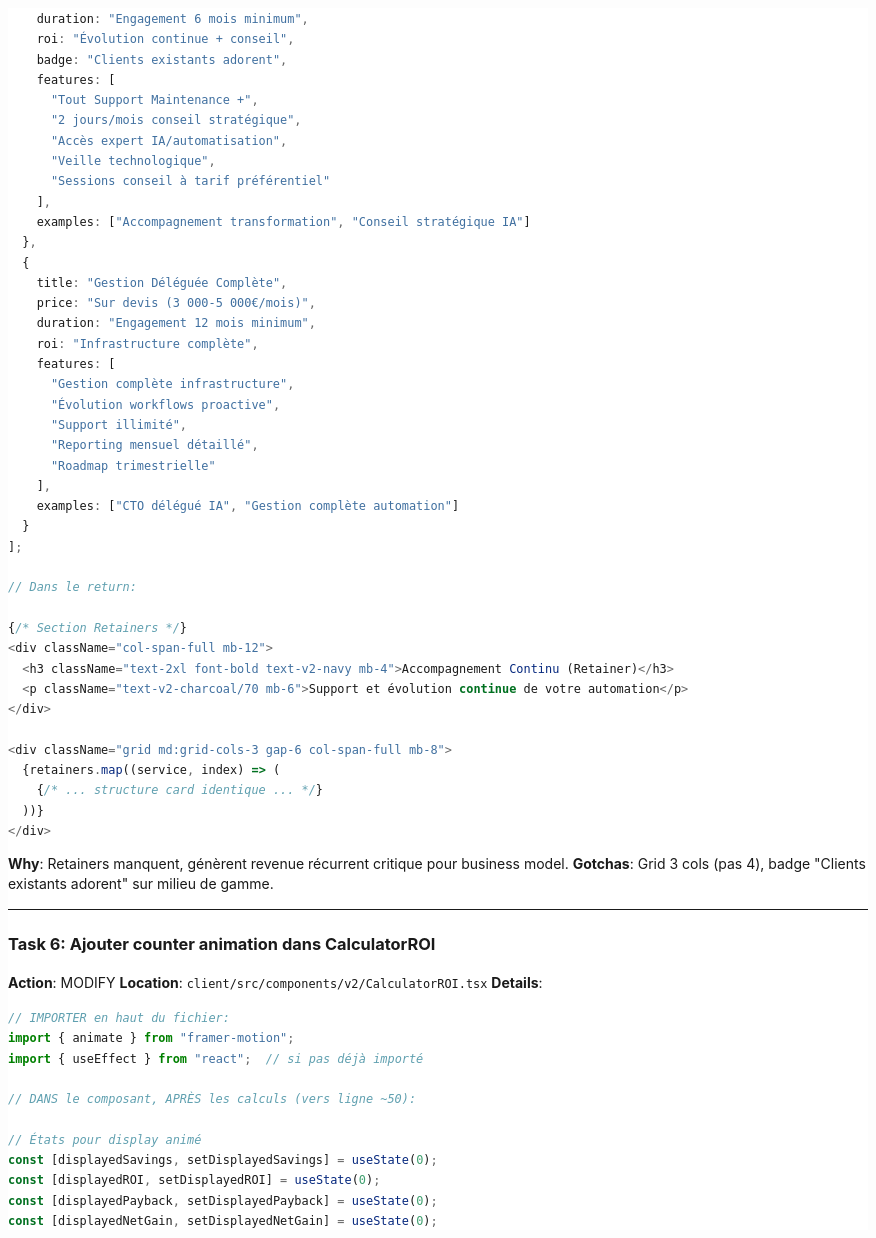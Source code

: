 ```typescript
    duration: "Engagement 6 mois minimum",
    roi: "Évolution continue + conseil",
    badge: "Clients existants adorent",
    features: [
      "Tout Support Maintenance +",
      "2 jours/mois conseil stratégique",
      "Accès expert IA/automatisation",
      "Veille technologique",
      "Sessions conseil à tarif préférentiel"
    ],
    examples: ["Accompagnement transformation", "Conseil stratégique IA"]
  },
  {
    title: "Gestion Déléguée Complète",
    price: "Sur devis (3 000-5 000€/mois)",
    duration: "Engagement 12 mois minimum",
    roi: "Infrastructure complète",
    features: [
      "Gestion complète infrastructure",
      "Évolution workflows proactive",
      "Support illimité",
      "Reporting mensuel détaillé",
      "Roadmap trimestrielle"
    ],
    examples: ["CTO délégué IA", "Gestion complète automation"]
  }
];

// Dans le return:

{/* Section Retainers */}
<div className="col-span-full mb-12">
  <h3 className="text-2xl font-bold text-v2-navy mb-4">Accompagnement Continu (Retainer)</h3>
  <p className="text-v2-charcoal/70 mb-6">Support et évolution continue de votre automation</p>
</div>

<div className="grid md:grid-cols-3 gap-6 col-span-full mb-8">
  {retainers.map((service, index) => (
    {/* ... structure card identique ... */}
  ))}
</div>
```
**Why**: Retainers manquent, génèrent revenue récurrent critique pour business model.
**Gotchas**: Grid 3 cols (pas 4), badge "Clients existants adorent" sur milieu de gamme.

---

### Task 6: Ajouter counter animation dans CalculatorROI

**Action**: MODIFY
**Location**: `client/src/components/v2/CalculatorROI.tsx`
**Details**:
```typescript
// IMPORTER en haut du fichier:
import { animate } from "framer-motion";
import { useEffect } from "react";  // si pas déjà importé

// DANS le composant, APRÈS les calculs (vers ligne ~50):

// États pour display animé
const [displayedSavings, setDisplayedSavings] = useState(0);
const [displayedROI, setDisplayedROI] = useState(0);
const [displayedPayback, setDisplayedPayback] = useState(0);
const [displayedNetGain, setDisplayedNetGain] = useState(0);
```